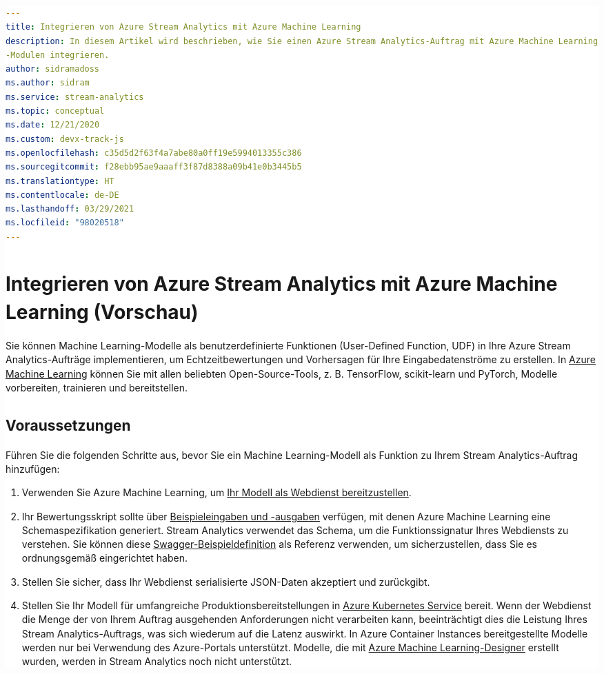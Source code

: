 ```yaml
---
title: Integrieren von Azure Stream Analytics mit Azure Machine Learning
description: In diesem Artikel wird beschrieben, wie Sie einen Azure Stream Analytics-Auftrag mit Azure Machine Learning-Modulen integrieren.
author: sidramadoss
ms.author: sidram
ms.service: stream-analytics
ms.topic: conceptual
ms.date: 12/21/2020
ms.custom: devx-track-js
ms.openlocfilehash: c35d5d2f63f4a7abe80a0ff19e5994013355c386
ms.sourcegitcommit: f28ebb95ae9aaaff3f87d8388a09b41e0b3445b5
ms.translationtype: HT
ms.contentlocale: de-DE
ms.lasthandoff: 03/29/2021
ms.locfileid: "98020518"
---
```

# <a name="integrate-azure-stream-analytics-with-azure-machine-learning-preview"></a>Integrieren von Azure Stream Analytics mit Azure Machine Learning (Vorschau)

Sie können Machine Learning-Modelle als benutzerdefinierte Funktionen (User-Defined Function, UDF) in Ihre Azure Stream Analytics-Aufträge implementieren, um Echtzeitbewertungen und Vorhersagen für Ihre Eingabedatenströme zu erstellen. In [Azure Machine Learning](../machine-learning/overview-what-is-azure-ml.md) können Sie mit allen beliebten Open-Source-Tools, z. B. TensorFlow, scikit-learn und PyTorch, Modelle vorbereiten, trainieren und bereitstellen.

## <a name="prerequisites"></a>Voraussetzungen

Führen Sie die folgenden Schritte aus, bevor Sie ein Machine Learning-Modell als Funktion zu Ihrem Stream Analytics-Auftrag hinzufügen:

1. Verwenden Sie Azure Machine Learning, um [Ihr Modell als Webdienst bereitzustellen](../machine-learning/how-to-deploy-and-where.md).

2. Ihr Bewertungsskript sollte über [Beispieleingaben und -ausgaben](../machine-learning/how-to-deploy-and-where.md) verfügen, mit denen Azure Machine Learning eine Schemaspezifikation generiert. Stream Analytics verwendet das Schema, um die Funktionssignatur Ihres Webdiensts zu verstehen. Sie können diese [Swagger-Beispieldefinition](https://github.com/Azure/azure-stream-analytics/blob/master/Samples/AzureML/swagger-example.json) als Referenz verwenden, um sicherzustellen, dass Sie es ordnungsgemäß eingerichtet haben.

3. Stellen Sie sicher, dass Ihr Webdienst serialisierte JSON-Daten akzeptiert und zurückgibt.

4. Stellen Sie Ihr Modell für umfangreiche Produktionsbereitstellungen in [Azure Kubernetes Service](../machine-learning/how-to-deploy-and-where.md#choose-a-compute-target) bereit. Wenn der Webdienst die Menge der von Ihrem Auftrag ausgehenden Anforderungen nicht verarbeiten kann, beeinträchtigt dies die Leistung Ihres Stream Analytics-Auftrags, was sich wiederum auf die Latenz auswirkt. In Azure Container Instances bereitgestellte Modelle werden nur bei Verwendung des Azure-Portals unterstützt. Modelle, die mit [Azure Machine Learning-Designer](../machine-learning/concept-designer.md) erstellt wurden, werden in Stream Analytics noch nicht unterstützt.

